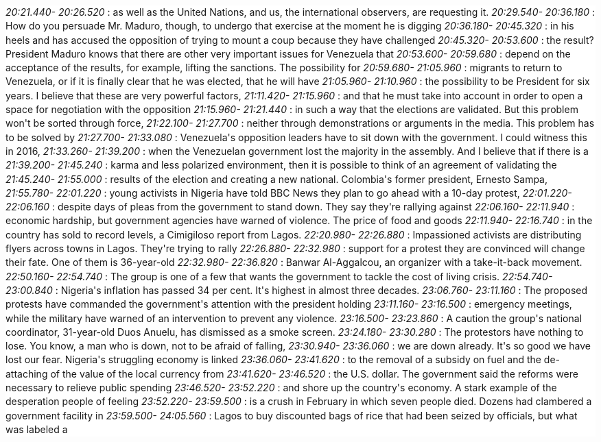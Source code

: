 *20:21.440- 20:26.520* :  as well as the United Nations, and us, the international observers, are requesting it.
*20:29.540- 20:36.180* :  How do you persuade Mr. Maduro, though, to undergo that exercise at the moment he is digging
*20:36.180- 20:45.320* :  in his heels and has accused the opposition of trying to mount a coup because they have challenged
*20:45.320- 20:53.600* :  the result? President Maduro knows that there are other very important issues for Venezuela that
*20:53.600- 20:59.680* :  depend on the acceptance of the results, for example, lifting the sanctions. The possibility for
*20:59.680- 21:05.960* :  migrants to return to Venezuela, or if it is finally clear that he was elected, that he will have
*21:05.960- 21:10.960* :  the possibility to be President for six years. I believe that these are very powerful factors,
*21:11.420- 21:15.960* :  and that he must take into account in order to open a space for negotiation with the opposition
*21:15.960- 21:21.440* :  in such a way that the elections are validated. But this problem won't be sorted through force,
*21:22.100- 21:27.700* :  neither through demonstrations or arguments in the media. This problem has to be solved by
*21:27.700- 21:33.080* :  Venezuela's opposition leaders have to sit down with the government. I could witness this in 2016,
*21:33.260- 21:39.200* :  when the Venezuelan government lost the majority in the assembly. And I believe that if there is a
*21:39.200- 21:45.240* :  karma and less polarized environment, then it is possible to think of an agreement of validating the
*21:45.240- 21:55.000* :  results of the election and creating a new national. Colombia's former president, Ernesto Sampa,
*21:55.780- 22:01.220* :  young activists in Nigeria have told BBC News they plan to go ahead with a 10-day protest,
*22:01.220- 22:06.160* :  despite days of pleas from the government to stand down. They say they're rallying against
*22:06.160- 22:11.940* :  economic hardship, but government agencies have warned of violence. The price of food and goods
*22:11.940- 22:16.740* :  in the country has sold to record levels, a Cimigiloso report from Lagos.
*22:20.980- 22:26.880* :  Impassioned activists are distributing flyers across towns in Lagos. They're trying to rally
*22:26.880- 22:32.980* :  support for a protest they are convinced will change their fate. One of them is 36-year-old
*22:32.980- 22:36.820* :  Banwar Al-Aggalcou, an organizer with a take-it-back movement.
*22:50.160- 22:54.740* :  The group is one of a few that wants the government to tackle the cost of living crisis.
*22:54.740- 23:00.840* :  Nigeria's inflation has passed 34 per cent. It's highest in almost three decades.
*23:06.760- 23:11.160* :  The proposed protests have commanded the government's attention with the president holding
*23:11.160- 23:16.500* :  emergency meetings, while the military have warned of an intervention to prevent any violence.
*23:16.500- 23:23.860* :  A caution the group's national coordinator, 31-year-old Duos Anuelu, has dismissed as a smoke screen.
*23:24.180- 23:30.280* :  The protestors have nothing to lose. You know, a man who is down, not to be afraid of falling,
*23:30.940- 23:36.060* :  we are down already. It's so good we have lost our fear. Nigeria's struggling economy is linked
*23:36.060- 23:41.620* :  to the removal of a subsidy on fuel and the de-attaching of the value of the local currency from
*23:41.620- 23:46.520* :  the U.S. dollar. The government said the reforms were necessary to relieve public spending
*23:46.520- 23:52.220* :  and shore up the country's economy. A stark example of the desperation people of feeling
*23:52.220- 23:59.500* :  is a crush in February in which seven people died. Dozens had clambered a government facility in
*23:59.500- 24:05.560* :  Lagos to buy discounted bags of rice that had been seized by officials, but what was labeled a
